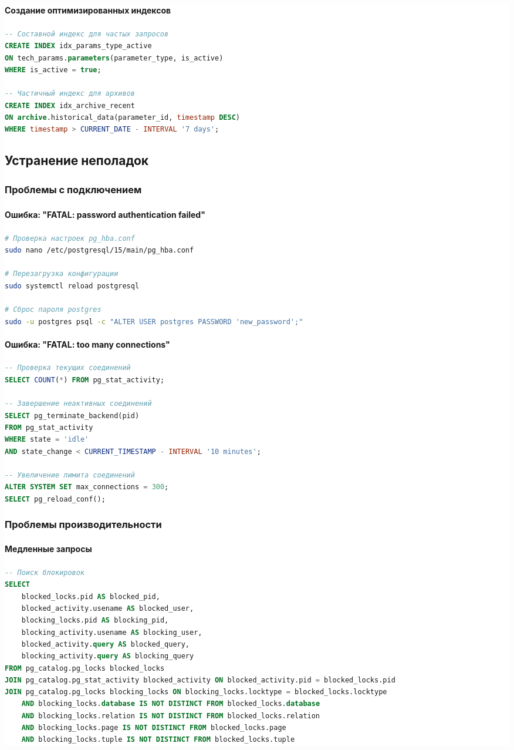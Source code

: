 #### Создание оптимизированных индексов
```sql
-- Составной индекс для частых запросов
CREATE INDEX idx_params_type_active 
ON tech_params.parameters(parameter_type, is_active) 
WHERE is_active = true;

-- Частичный индекс для архивов
CREATE INDEX idx_archive_recent 
ON archive.historical_data(parameter_id, timestamp DESC) 
WHERE timestamp > CURRENT_DATE - INTERVAL '7 days';
```

## Устранение неполадок

### Проблемы с подключением

#### Ошибка: "FATAL: password authentication failed"
```bash
# Проверка настроек pg_hba.conf
sudo nano /etc/postgresql/15/main/pg_hba.conf

# Перезагрузка конфигурации
sudo systemctl reload postgresql

# Сброс пароля postgres
sudo -u postgres psql -c "ALTER USER postgres PASSWORD 'new_password';"
```

#### Ошибка: "FATAL: too many connections"
```sql
-- Проверка текущих соединений
SELECT COUNT(*) FROM pg_stat_activity;

-- Завершение неактивных соединений
SELECT pg_terminate_backend(pid) 
FROM pg_stat_activity 
WHERE state = 'idle' 
AND state_change < CURRENT_TIMESTAMP - INTERVAL '10 minutes';

-- Увеличение лимита соединений
ALTER SYSTEM SET max_connections = 300;
SELECT pg_reload_conf();
```

### Проблемы производительности

#### Медленные запросы
```sql
-- Поиск блокировок
SELECT 
    blocked_locks.pid AS blocked_pid,
    blocked_activity.usename AS blocked_user,
    blocking_locks.pid AS blocking_pid,
    blocking_activity.usename AS blocking_user,
    blocked_activity.query AS blocked_query,
    blocking_activity.query AS blocking_query
FROM pg_catalog.pg_locks blocked_locks
JOIN pg_catalog.pg_stat_activity blocked_activity ON blocked_activity.pid = blocked_locks.pid
JOIN pg_catalog.pg_locks blocking_locks ON blocking_locks.locktype = blocked_locks.locktype
    AND blocking_locks.database IS NOT DISTINCT FROM blocked_locks.database
    AND blocking_locks.relation IS NOT DISTINCT FROM blocked_locks.relation
    AND blocking_locks.page IS NOT DISTINCT FROM blocked_locks.page
    AND blocking_locks.tuple IS NOT DISTINCT FROM blocked_locks.tuple
```
